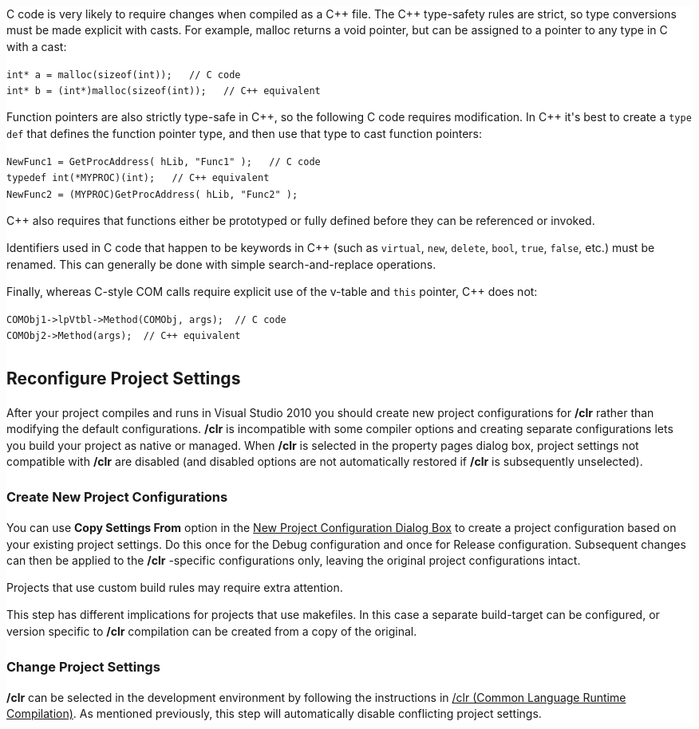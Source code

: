  C code is very likely to require changes when compiled as a C++ file. The C++ type-safety rules are strict, so type conversions must be made explicit with casts. For example, malloc returns a void pointer, but can be assigned to a pointer to any type in C with a cast:  
  
```  
int* a = malloc(sizeof(int));   // C code  
int* b = (int*)malloc(sizeof(int));   // C++ equivalent  
```  
  
 Function pointers are also strictly type-safe in C++, so the following C code requires modification. In C++ it's best to create a `typedef` that defines the function pointer type, and then use that type to cast function pointers:  
  
```  
NewFunc1 = GetProcAddress( hLib, "Func1" );   // C code  
typedef int(*MYPROC)(int);   // C++ equivalent  
NewFunc2 = (MYPROC)GetProcAddress( hLib, "Func2" );  
```  
  
 C++ also requires that functions either be prototyped or fully defined before they can be referenced or invoked.  
  
 Identifiers used in C code that happen to be keywords in C++ (such as `virtual`, `new`, `delete`, `bool`, `true`, `false`, etc.) must be renamed. This can generally be done with simple search-and-replace operations.  
  
 Finally, whereas C-style COM calls require explicit use of the v-table and `this` pointer, C++ does not:  
  
```  
COMObj1->lpVtbl->Method(COMObj, args);  // C code  
COMObj2->Method(args);  // C++ equivalent  
```  
  
## Reconfigure Project Settings  
 After your project compiles and runs in Visual Studio 2010 you should create new project configurations for **/clr** rather than modifying the default configurations. **/clr** is incompatible with some compiler options and creating separate configurations lets you build your project as native or managed. When **/clr** is selected in the property pages dialog box, project settings not compatible with **/clr** are disabled (and disabled options are not automatically restored if **/clr** is subsequently unselected).  
  
### Create New Project Configurations  
 You can use **Copy Settings From** option in the [New Project Configuration Dialog Box](http://msdn.microsoft.com/en-us/cca616dc-05a6-4fe3-bdc1-40c72a66f2be) to create a project configuration based on your existing project settings. Do this once for the Debug configuration and once for Release configuration. Subsequent changes can then be applied to the **/clr** -specific configurations only, leaving the original project configurations intact.  
  
 Projects that use custom build rules may require extra attention.  
  
 This step has different implications for projects that use makefiles. In this case a separate build-target can be configured, or version specific to **/clr** compilation can be created from a copy of the original.  
  
### Change Project Settings  
 **/clr** can be selected in the development environment by following the instructions in [/clr (Common Language Runtime Compilation)](../build/reference/clr-common-language-runtime-compilation.md). As mentioned previously, this step will automatically disable conflicting project settings.  
  